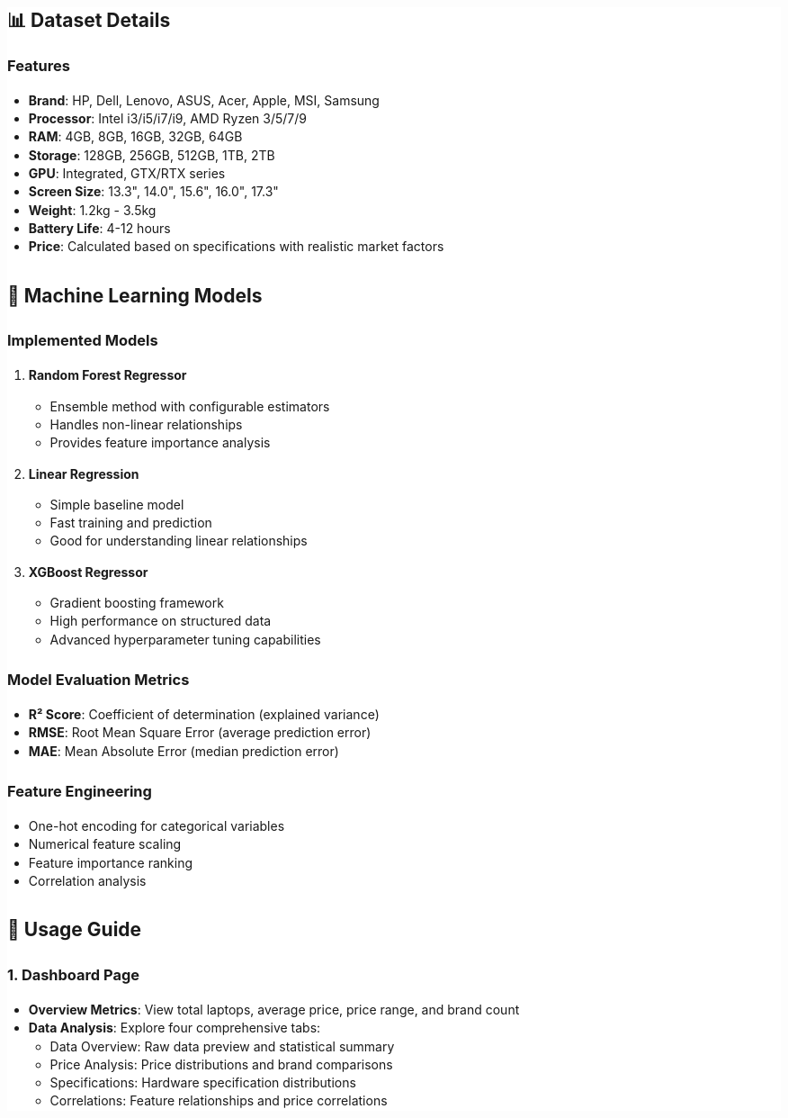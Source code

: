## 📊 Dataset Details

### Features
- **Brand**: HP, Dell, Lenovo, ASUS, Acer, Apple, MSI, Samsung
- **Processor**: Intel i3/i5/i7/i9, AMD Ryzen 3/5/7/9
- **RAM**: 4GB, 8GB, 16GB, 32GB, 64GB
- **Storage**: 128GB, 256GB, 512GB, 1TB, 2TB
- **GPU**: Integrated, GTX/RTX series
- **Screen Size**: 13.3", 14.0", 15.6", 16.0", 17.3"
- **Weight**: 1.2kg - 3.5kg
- **Battery Life**: 4-12 hours
- **Price**: Calculated based on specifications with realistic market factors

## 🤖 Machine Learning Models

### Implemented Models
1. **Random Forest Regressor**
   - Ensemble method with configurable estimators
   - Handles non-linear relationships
   - Provides feature importance analysis

2. **Linear Regression**
   - Simple baseline model
   - Fast training and prediction
   - Good for understanding linear relationships

3. **XGBoost Regressor**
   - Gradient boosting framework
   - High performance on structured data
   - Advanced hyperparameter tuning capabilities

### Model Evaluation Metrics
- **R² Score**: Coefficient of determination (explained variance)
- **RMSE**: Root Mean Square Error (average prediction error)
- **MAE**: Mean Absolute Error (median prediction error)

### Feature Engineering
- One-hot encoding for categorical variables
- Numerical feature scaling
- Feature importance ranking
- Correlation analysis

## 📱 Usage Guide

### 1. Dashboard Page
- **Overview Metrics**: View total laptops, average price, price range, and brand count
- **Data Analysis**: Explore four comprehensive tabs:
  - Data Overview: Raw data preview and statistical summary
  - Price Analysis: Price distributions and brand comparisons
  - Specifications: Hardware specification distributions
  - Correlations: Feature relationships and price correlations
